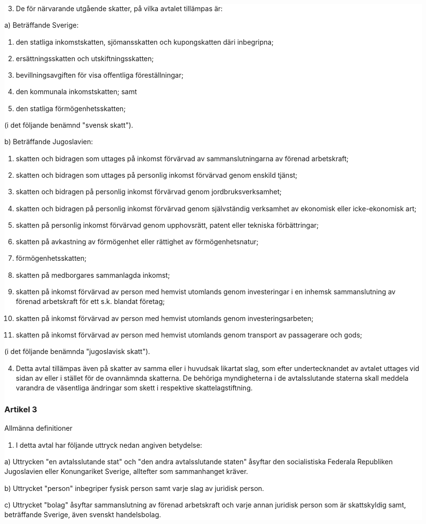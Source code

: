 3. De för närvarande utgående skatter, på vilka avtalet tillämpas är:

a) Beträffande Sverige:

1) den statliga inkomstskatten, sjömansskatten och kupongskatten däri inbegripna;

2) ersättningsskatten och utskiftningsskatten;

3) bevillningsavgiften för visa offentliga föreställningar;

4) den kommunala inkomstskatten; samt

5) den statliga förmögenhetsskatten;

(i det följande benämnd "svensk skatt").

b) Beträffande Jugoslavien:

1) skatten och bidragen som uttages på inkomst förvärvad av sammanslutningarna av förenad arbetskraft;

2) skatten och bidragen som uttages på personlig inkomst förvärvad genom enskild tjänst;

3) skatten och bidragen på personlig inkomst förvärvad genom jordbruksverksamhet;

4) skatten och bidragen på personlig inkomst förvärvad genom självständig verksamhet av ekonomisk eller icke-ekonomisk art;

5) skatten på personlig inkomst förvärvad genom upphovsrätt, patent eller tekniska förbättringar;

6) skatten på avkastning av förmögenhet eller rättighet av förmögenhetsnatur;

7) förmögenhetsskatten;

8) skatten på medborgares sammanlagda inkomst;

9) skatten på inkomst förvärvad av person med hemvist utomlands genom investeringar i en inhemsk sammanslutning av förenad arbetskraft för ett s.k. blandat företag;

10) skatten på inkomst förvärvad av person med hemvist utomlands genom investeringsarbeten;

11) skatten på inkomst förvärvad av person med hemvist utomlands genom transport av passagerare och gods;

(i det följande benämnda "jugoslavisk skatt").

4. Detta avtal tillämpas även på skatter av samma eller i huvudsak likartat slag, som efter undertecknandet av avtalet uttages vid sidan av eller i stället för de ovannämnda skatterna. De behöriga myndigheterna i de avtalsslutande staterna skall meddela varandra de väsentliga ändringar som skett i respektive skattelagstiftning.

### Artikel 3

Allmänna definitioner

1. I detta avtal har följande uttryck nedan angiven betydelse:

a) Uttrycken "en avtalsslutande stat" och "den andra avtalsslutande staten" åsyftar den socialistiska Federala Republiken Jugoslavien eller Konungariket Sverige, alltefter som sammanhanget kräver.

b) Uttrycket "person" inbegriper fysisk person samt varje slag av juridisk person.

c) Uttrycket "bolag" åsyftar sammanslutning av förenad arbetskraft och varje annan juridisk person som är skattskyldig samt, beträffande Sverige, även svenskt handelsbolag.
